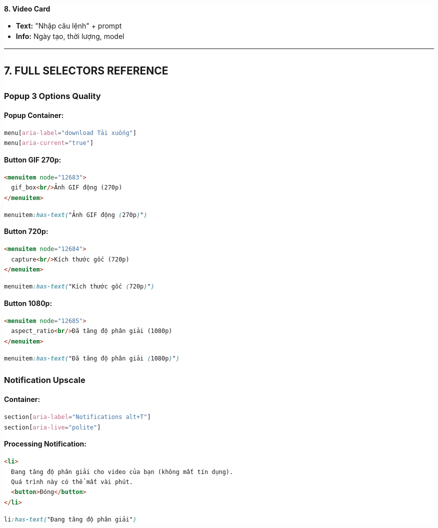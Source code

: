 **8. Video Card**
- **Text:** "Nhập câu lệnh" + prompt
- **Info:** Ngày tạo, thời lượng, model

---

## 7. FULL SELECTORS REFERENCE

### Popup 3 Options Quality

**Popup Container:**
```css
menu[aria-label="download Tải xuống"]
menu[aria-current="true"]
```

**Button GIF 270p:**
```html
<menuitem node="12683">
  gif_box<br/>Ảnh GIF động (270p)
</menuitem>
```
```css
menuitem:has-text("Ảnh GIF động (270p)")
```

**Button 720p:**
```html
<menuitem node="12684">
  capture<br/>Kích thước gốc (720p)
</menuitem>
```
```css
menuitem:has-text("Kích thước gốc (720p)")
```

**Button 1080p:**
```html
<menuitem node="12685">
  aspect_ratio<br/>Đã tăng độ phân giải (1080p)
</menuitem>
```
```css
menuitem:has-text("Đã tăng độ phân giải (1080p)")
```

### Notification Upscale

**Container:**
```css
section[aria-label="Notifications alt+T"]
section[aria-live="polite"]
```

**Processing Notification:**
```html
<li>
  Đang tăng độ phân giải cho video của bạn (không mất tín dụng).
  Quá trình này có thể mất vài phút.
  <button>Đóng</button>
</li>
```
```css
li:has-text("Đang tăng độ phân giải")
```
